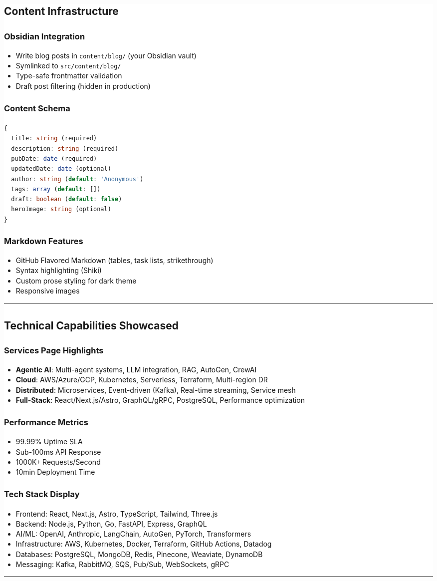 
## Content Infrastructure

### Obsidian Integration
- Write blog posts in `content/blog/` (your Obsidian vault)
- Symlinked to `src/content/blog/`
- Type-safe frontmatter validation
- Draft post filtering (hidden in production)

### Content Schema
```typescript
{
  title: string (required)
  description: string (required)
  pubDate: date (required)
  updatedDate: date (optional)
  author: string (default: 'Anonymous')
  tags: array (default: [])
  draft: boolean (default: false)
  heroImage: string (optional)
}
```

### Markdown Features
- GitHub Flavored Markdown (tables, task lists, strikethrough)
- Syntax highlighting (Shiki)
- Custom prose styling for dark theme
- Responsive images

---

## Technical Capabilities Showcased

### Services Page Highlights
- **Agentic AI**: Multi-agent systems, LLM integration, RAG, AutoGen, CrewAI
- **Cloud**: AWS/Azure/GCP, Kubernetes, Serverless, Terraform, Multi-region DR
- **Distributed**: Microservices, Event-driven (Kafka), Real-time streaming, Service mesh
- **Full-Stack**: React/Next.js/Astro, GraphQL/gRPC, PostgreSQL, Performance optimization

### Performance Metrics
- 99.99% Uptime SLA
- Sub-100ms API Response
- 1000K+ Requests/Second
- 10min Deployment Time

### Tech Stack Display
- Frontend: React, Next.js, Astro, TypeScript, Tailwind, Three.js
- Backend: Node.js, Python, Go, FastAPI, Express, GraphQL
- AI/ML: OpenAI, Anthropic, LangChain, AutoGen, PyTorch, Transformers
- Infrastructure: AWS, Kubernetes, Docker, Terraform, GitHub Actions, Datadog
- Databases: PostgreSQL, MongoDB, Redis, Pinecone, Weaviate, DynamoDB
- Messaging: Kafka, RabbitMQ, SQS, Pub/Sub, WebSockets, gRPC

---